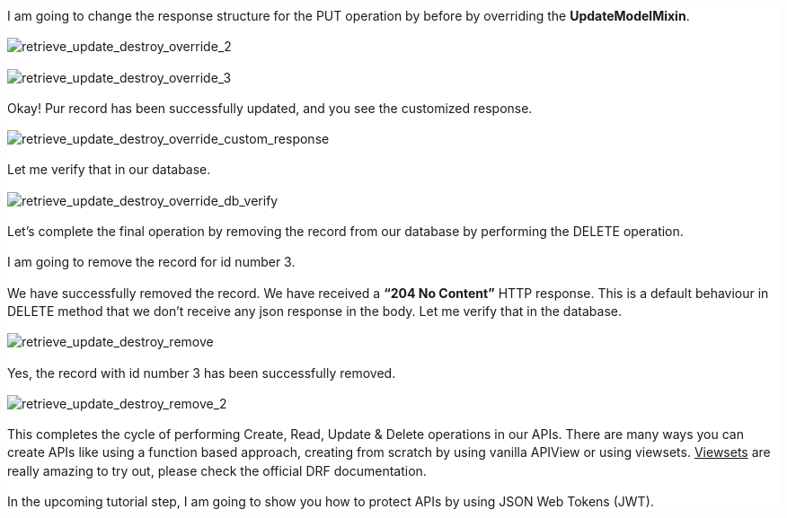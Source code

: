 I am going to change the response structure for the PUT operation by before by overriding the **UpdateModelMixin**.

![retrieve_update_destroy_override_2](steps/step29.png)

![retrieve_update_destroy_override_3](steps/step30.png)

Okay! Pur record has been successfully updated, and you see the customized response.

![retrieve_update_destroy_override_custom_response](steps/step31.png)

Let me verify that in our database.

![retrieve_update_destroy_override_db_verify](steps/step32.png)

Let’s complete the final operation by removing the record from our database by performing the DELETE operation.

I am going to remove the record for id number 3.

We have successfully removed the record. We have received a **“204 No Content”** HTTP response. This is a default behaviour in DELETE method that we don’t receive any json response in the body. Let me verify that in the database.

![retrieve_update_destroy_remove](steps/step33.png)


Yes, the record with id number 3 has been successfully removed.

![retrieve_update_destroy_remove_2](steps/step34.png)


This completes the cycle of performing Create, Read, Update & Delete operations in our APIs. There are many ways you can create APIs like using a function based approach, creating from scratch by using vanilla APIView or using viewsets. [Viewsets](https://www.django-rest-framework.org/api-guide/viewsets/) are really amazing to try out, please check the official DRF documentation.

In the upcoming tutorial step, I am going to show you how to protect APIs by using JSON Web Tokens (JWT).